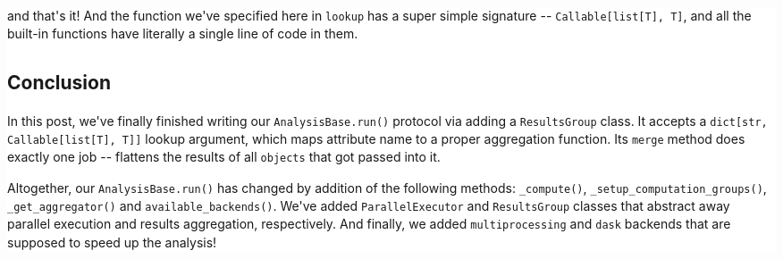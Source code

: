 and that's it! And the function we've specified here in `lookup` has a super simple signature -- `Callable[list[T], T]`, and all the built-in functions have literally a single line of code in them.

## Conclusion
In this post, we've finally finished writing our `AnalysisBase.run()` protocol via adding a `ResultsGroup` class. It accepts a `dict[str, Callable[list[T], T]]` lookup argument, which maps attribute name to a proper aggregation function. Its `merge` method does exactly one job -- flattens the results of all `objects` that got passed into it.

Altogether, our `AnalysisBase.run()` has changed by addition of the following methods: `_compute()`, `_setup_computation_groups()`, `_get_aggregator()` and `available_backends()`. We've added `ParallelExecutor` and `ResultsGroup` classes that abstract away parallel execution and results aggregation, respectively. And finally, we added `multiprocessing` and `dask` backends that are supposed to speed up the analysis!
